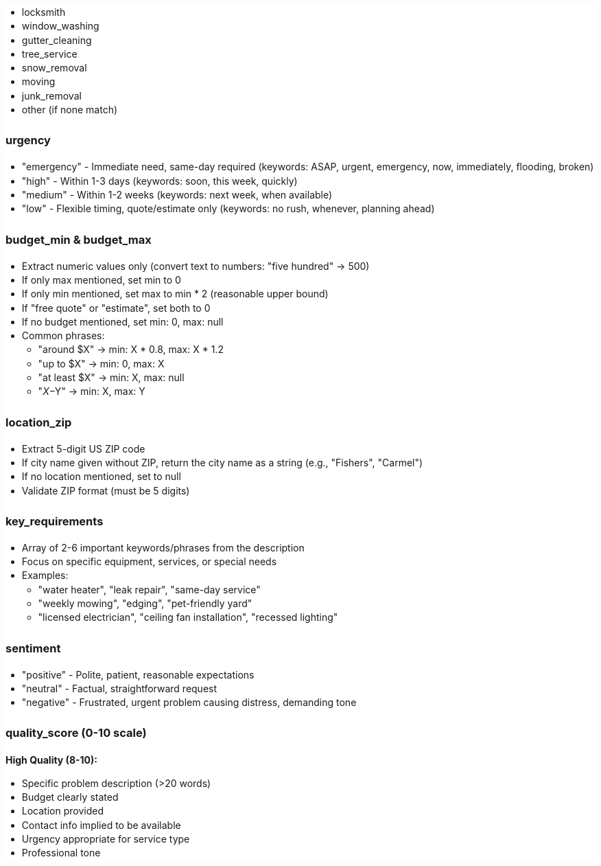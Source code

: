 - locksmith
- window_washing
- gutter_cleaning
- tree_service
- snow_removal
- moving
- junk_removal
- other (if none match)

### urgency
- "emergency" - Immediate need, same-day required (keywords: ASAP, urgent, emergency, now, immediately, flooding, broken)
- "high" - Within 1-3 days (keywords: soon, this week, quickly)
- "medium" - Within 1-2 weeks (keywords: next week, when available)
- "low" - Flexible timing, quote/estimate only (keywords: no rush, whenever, planning ahead)

### budget_min & budget_max
- Extract numeric values only (convert text to numbers: "five hundred" → 500)
- If only max mentioned, set min to 0
- If only min mentioned, set max to min * 2 (reasonable upper bound)
- If "free quote" or "estimate", set both to 0
- If no budget mentioned, set min: 0, max: null
- Common phrases:
  - "around $X" → min: X * 0.8, max: X * 1.2
  - "up to $X" → min: 0, max: X
  - "at least $X" → min: X, max: null
  - "$X-$Y" → min: X, max: Y

### location_zip
- Extract 5-digit US ZIP code
- If city name given without ZIP, return the city name as a string (e.g., "Fishers", "Carmel")
- If no location mentioned, set to null
- Validate ZIP format (must be 5 digits)

### key_requirements
- Array of 2-6 important keywords/phrases from the description
- Focus on specific equipment, services, or special needs
- Examples:
  - "water heater", "leak repair", "same-day service"
  - "weekly mowing", "edging", "pet-friendly yard"
  - "licensed electrician", "ceiling fan installation", "recessed lighting"

### sentiment
- "positive" - Polite, patient, reasonable expectations
- "neutral" - Factual, straightforward request
- "negative" - Frustrated, urgent problem causing distress, demanding tone

### quality_score (0-10 scale)

**High Quality (8-10):**
- Specific problem description (>20 words)
- Budget clearly stated
- Location provided
- Contact info implied to be available
- Urgency appropriate for service type
- Professional tone
